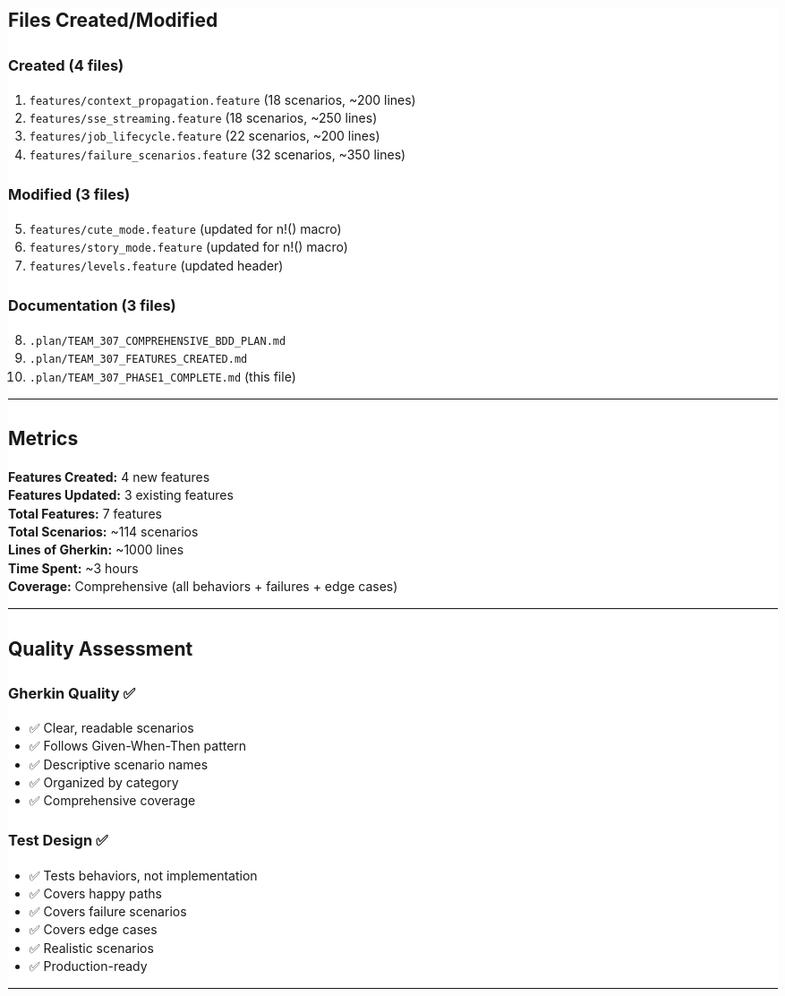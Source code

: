 
## Files Created/Modified

### Created (4 files)

1. `features/context_propagation.feature` (18 scenarios, ~200 lines)
2. `features/sse_streaming.feature` (18 scenarios, ~250 lines)
3. `features/job_lifecycle.feature` (22 scenarios, ~200 lines)
4. `features/failure_scenarios.feature` (32 scenarios, ~350 lines)

### Modified (3 files)

5. `features/cute_mode.feature` (updated for n!() macro)
6. `features/story_mode.feature` (updated for n!() macro)
7. `features/levels.feature` (updated header)

### Documentation (3 files)

8. `.plan/TEAM_307_COMPREHENSIVE_BDD_PLAN.md`
9. `.plan/TEAM_307_FEATURES_CREATED.md`
10. `.plan/TEAM_307_PHASE1_COMPLETE.md` (this file)

---

## Metrics

**Features Created:** 4 new features  
**Features Updated:** 3 existing features  
**Total Features:** 7 features  
**Total Scenarios:** ~114 scenarios  
**Lines of Gherkin:** ~1000 lines  
**Time Spent:** ~3 hours  
**Coverage:** Comprehensive (all behaviors + failures + edge cases)

---

## Quality Assessment

### Gherkin Quality ✅

- ✅ Clear, readable scenarios
- ✅ Follows Given-When-Then pattern
- ✅ Descriptive scenario names
- ✅ Organized by category
- ✅ Comprehensive coverage

### Test Design ✅

- ✅ Tests behaviors, not implementation
- ✅ Covers happy paths
- ✅ Covers failure scenarios
- ✅ Covers edge cases
- ✅ Realistic scenarios
- ✅ Production-ready

---